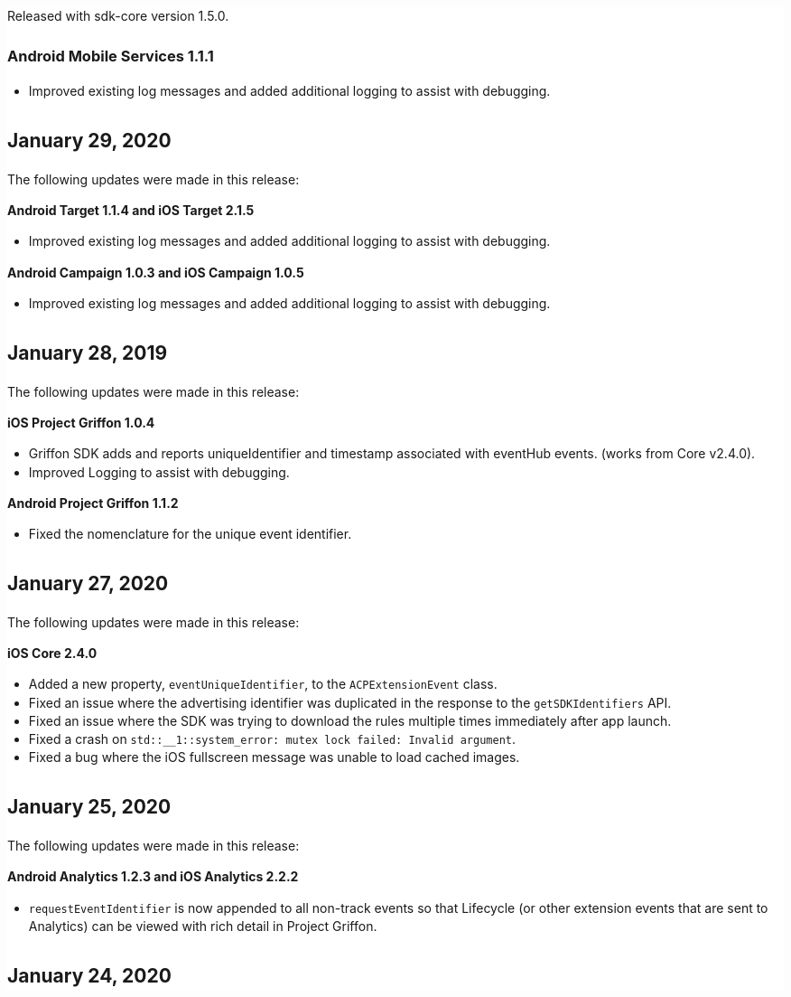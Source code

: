 Released with sdk-core version 1.5.0.

### Android Mobile Services 1.1.1

* Improved existing log messages and added additional logging to assist with debugging.

## January 29, 2020

The following updates were made in this release:

**Android Target 1.1.4 and iOS Target 2.1.5**

* Improved existing log messages and added additional logging to assist with debugging.

**Android Campaign 1.0.3 and iOS Campaign 1.0.5**

* Improved existing log messages and added additional logging to assist with debugging.

## January 28, 2019

The following updates were made in this release:

**iOS Project Griffon 1.0.4**

* Griffon SDK adds and reports uniqueIdentifier and timestamp associated with eventHub events. (works from Core v2.4.0).
* Improved Logging to assist with debugging.

**Android Project Griffon 1.1.2**

* Fixed the nomenclature for the unique event identifier.

## January 27, 2020

The following updates were made in this release:

**iOS Core 2.4.0**

* Added a new property, `eventUniqueIdentifier`, to the `ACPExtensionEvent` class.
* Fixed an issue where the advertising identifier was duplicated in the response to the `getSDKIdentifiers` API.
* Fixed an issue where the SDK was trying to download the rules multiple times immediately after app launch.
* Fixed a crash on `std::__1::system_error: mutex lock failed: Invalid argument`.
* Fixed a bug where the iOS fullscreen message was unable to load cached images.

## January 25, 2020

The following updates were made in this release:

**Android Analytics 1.2.3 and iOS Analytics 2.2.2**

* `requestEventIdentifier` is now appended to all non-track events so that Lifecycle (or other extension events that are sent to Analytics) can be viewed with rich detail in Project Griffon.

## January 24, 2020

